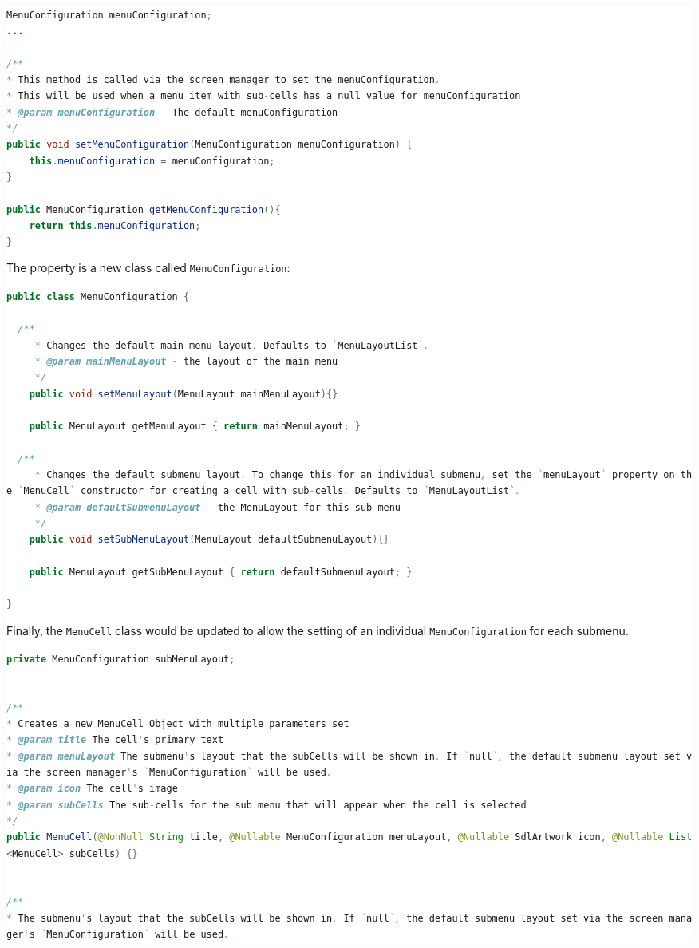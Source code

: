 ```java
MenuConfiguration menuConfiguration;
...

/**
* This method is called via the screen manager to set the menuConfiguration. 
* This will be used when a menu item with sub-cells has a null value for menuConfiguration
* @param menuConfiguration - The default menuConfiguration
*/
public void setMenuConfiguration(MenuConfiguration menuConfiguration) {
	this.menuConfiguration = menuConfiguration;
}
	
public MenuConfiguration getMenuConfiguration(){
	return this.menuConfiguration;
}
```

The property is a new class called `MenuConfiguration`:

```java
public class MenuConfiguration {

  /**
	 * Changes the default main menu layout. Defaults to `MenuLayoutList`.
	 * @param mainMenuLayout - the layout of the main menu
	 */
	public void setMenuLayout(MenuLayout mainMenuLayout){}

	public MenuLayout getMenuLayout { return mainMenuLayout; }
	
  /**
	 * Changes the default submenu layout. To change this for an individual submenu, set the `menuLayout` property on the `MenuCell` constructor for creating a cell with sub-cells. Defaults to `MenuLayoutList`.
	 * @param defaultSubmenuLayout - the MenuLayout for this sub menu
	 */
	public void setSubMenuLayout(MenuLayout defaultSubmenuLayout){}

	public MenuLayout getSubMenuLayout { return defaultSubmenuLayout; }

}
```

Finally, the `MenuCell` class would be updated to allow the setting of an individual `MenuConfiguration` for each submenu.

```java
private MenuConfiguration subMenuLayout;


/**
* Creates a new MenuCell Object with multiple parameters set
* @param title The cell's primary text
* @param menuLayout The submenu's layout that the subCells will be shown in. If `null`, the default submenu layout set via the screen manager's `MenuConfiguration` will be used.
* @param icon The cell's image
* @param subCells The sub-cells for the sub menu that will appear when the cell is selected
*/
public MenuCell(@NonNull String title, @Nullable MenuConfiguration menuLayout, @Nullable SdlArtwork icon, @Nullable List<MenuCell> subCells) {}


/**
* The submenu's layout that the subCells will be shown in. If `null`, the default submenu layout set via the screen manager's `MenuConfiguration` will be used.
```